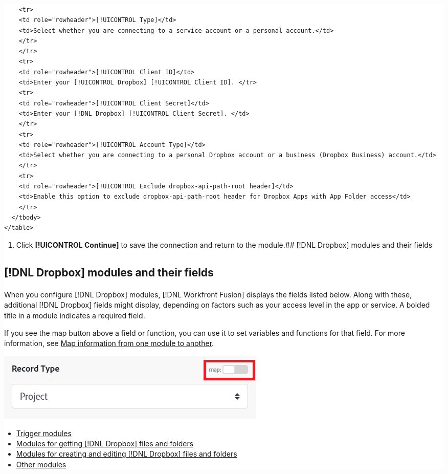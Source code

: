         <tr>
        <td role="rowheader">[!UICONTROL Type]</td>
        <td>Select whether you are connecting to a service account or a personal account.</td>
        </tr>
        </tr>
        <tr>
        <td role="rowheader">[!UICONTROL Client ID]</td>
        <td>Enter your [!UICONTROL Dropbox] [!UICONTROL Client ID]. </tr>
        <tr>
        <td role="rowheader">[!UICONTROL Client Secret]</td>
        <td>Enter your [!DNL Dropbox] [!UICONTROL Client Secret]. </td>
        </tr>
        <tr>
        <td role="rowheader">[!UICONTROL Account Type]</td>
        <td>Select whether you are connecting to a personal Dropbox account or a business (Dropbox Business) account.</td>
        </tr>
        <tr>
        <td role="rowheader">[!UICONTROL Exclude dropbox-api-path-root header]</td>
        <td>Enable this option to exclude dropbox-api-path-root header for Dropbox Apps with App Folder access</td>
        </tr>
      </tbody>
    </table>
    
1. Click **[!UICONTROL Continue]** to save the connection and return to the module.## [!DNL Dropbox] modules and their fields

## [!DNL Dropbox] modules and their fields

When you configure [!DNL Dropbox] modules, [!DNL Workfront Fusion] displays the fields listed below. Along with these, additional [!DNL Dropbox] fields might display, depending on factors such as your access level in the app or service. A bolded title in a module indicates a required field.

If you see the map button above a field or function, you can use it to set variables and functions for that field. For more information, see [Map information from one module to another](/help/workfront-fusion/create-scenarios/map-data/map-data-from-one-to-another.md).

![Map toggle](/help/workfront-fusion/references/apps-and-modules/assets/map-toggle-350x74.png)

* [Trigger modules](#trigger-modules)
* [Modules for getting [!DNL Dropbox] files and folders](#modules-for-getting-dropbox-files-and-folders)
* [Modules for creating and editing [!DNL Dropbox] files and folders](#modules-for-creating-and-editing-dropbox-files-and-folders)
* [Other modules](#other-modules)
